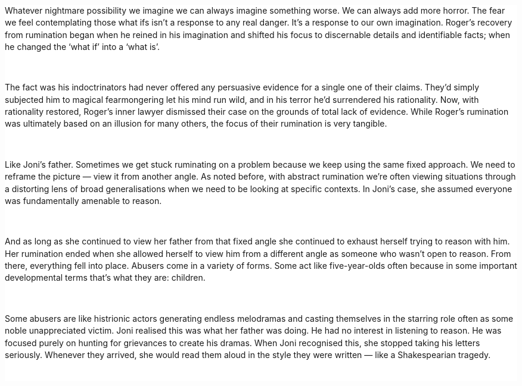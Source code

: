 <div>
<p>
Whatever nightmare possibility we imagine we can always imagine something worse. We can always add more horror. The fear we feel contemplating those what ifs isn’t a response to any real danger. It’s a response to our own imagination. Roger’s recovery from rumination began when he reined in his imagination and shifted his focus to discernable details and identifiable facts; when he changed the ‘what if’ into a ‘what is’. 
</p>
</div>
<br>

<div>
<p>
The fact was his indoctrinators had never offered any persuasive evidence for a single one of their claims. They’d simply subjected him to magical fearmongering let his mind run wild, and in his terror he’d surrendered his rationality. Now, with rationality restored, Roger’s inner lawyer dismissed their case on the grounds of total lack of evidence. While Roger’s rumination was ultimately based on an illusion for many others, the focus of their rumination is very tangible. 
</p>
</div>
<br>

<div>
<p>
Like Joni’s father. Sometimes we get stuck ruminating on a problem because we keep using the same fixed approach. We need to reframe the picture —&nbsp;view it from another angle. As noted before, with abstract rumination we’re often viewing situations through a distorting lens of broad generalisations when we need to be looking at specific contexts. In Joni’s case, she assumed everyone was fundamentally amenable to reason. 
</p>
</div>
<br>

<div>
<p>
And as long as she continued to view her father from that fixed angle she continued to exhaust herself trying to reason with him. Her rumination ended when she allowed herself to view him from a different angle as someone who wasn’t open to reason. From there, everything fell into place. Abusers come in a variety of forms. Some act like five-year-olds often because in some important developmental terms that’s what they are: children. 
</p>
</div>
<br>

<div>
<p>
Some abusers are like histrionic actors generating endless melodramas and casting themselves in the starring role often as some noble unappreciated victim. Joni realised this was what her father was doing. He had no interest in listening to reason. He was focused purely on hunting for grievances to create his dramas. When Joni recognised this, she stopped taking his letters seriously. Whenever they arrived, she would read them aloud in the style they were written — like a Shakespearian tragedy. 
</p>
</div>
<br>
